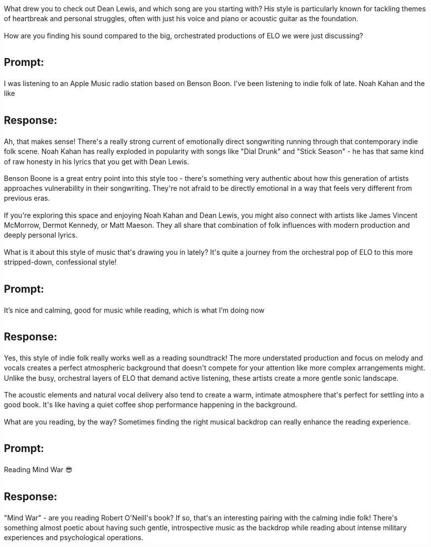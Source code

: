 What drew you to check out Dean Lewis, and which song are you starting with? His style is particularly known for tackling themes of heartbreak and personal struggles, often with just his voice and piano or acoustic guitar as the foundation.

How are you finding his sound compared to the big, orchestrated productions of ELO we were just discussing?

## Prompt:
I was listening to an Apple Music radio station based on Benson Boon.  I’ve been listening to indie folk of late.  Noah Kahan and the like

## Response:
 Ah, that makes sense! There's a really strong current of emotionally direct songwriting running through that contemporary indie folk scene. Noah Kahan has really exploded in popularity with songs like "Dial Drunk" and "Stick Season" - he has that same kind of raw honesty in his lyrics that you get with Dean Lewis.

Benson Boone is a great entry point into this style too - there's something very authentic about how this generation of artists approaches vulnerability in their songwriting. They're not afraid to be directly emotional in a way that feels very different from previous eras.

If you're exploring this space and enjoying Noah Kahan and Dean Lewis, you might also connect with artists like James Vincent McMorrow, Dermot Kennedy, or Matt Maeson. They all share that combination of folk influences with modern production and deeply personal lyrics.

What is it about this style of music that's drawing you in lately? It's quite a journey from the orchestral pop of ELO to this more stripped-down, confessional style!

## Prompt:
It’s nice and calming, good for music while reading, which is what I’m doing now

## Response:
 Yes, this style of indie folk really works well as a reading soundtrack! The more understated production and focus on melody and vocals creates a perfect atmospheric background that doesn't compete for your attention like more complex arrangements might. Unlike the busy, orchestral layers of ELO that demand active listening, these artists create a more gentle sonic landscape.

The acoustic elements and natural vocal delivery also tend to create a warm, intimate atmosphere that's perfect for settling into a good book. It's like having a quiet coffee shop performance happening in the background.

What are you reading, by the way? Sometimes finding the right musical backdrop can really enhance the reading experience.

## Prompt:
Reading Mind War 😎

## Response:
 "Mind War" - are you reading Robert O'Neill's book? If so, that's an interesting pairing with the calming indie folk! There's something almost poetic about having such gentle, introspective music as the backdrop while reading about intense military experiences and psychological operations.
